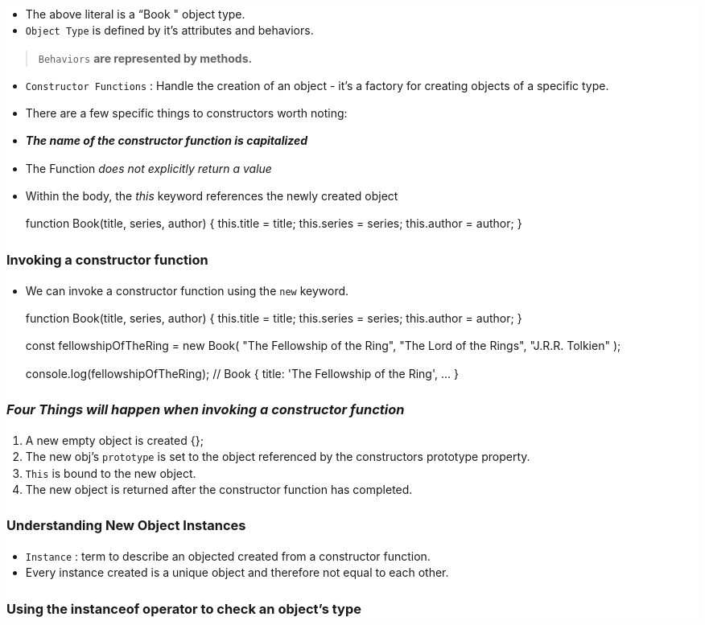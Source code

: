 - <span id="9071">The above literal is a “Book " object type.</span>
- <span id="a5d6">`Object Type` is defined by it’s attributes and behaviors.</span>

> `Behaviors` **are represented by methods.**

- <span id="ccb5">`Constructor Functions` : Handle the creation of an object - it’s a factory for creating objects of a specific type.</span>
- <span id="bdc9">There are a few specific things to constructors worth noting:</span>
- <span id="6549">**_The name of the constructor function is capitalized_**</span>
- <span id="8e61">The Function _does not explicitly return a value_</span>
- <span id="8d48">Within the body, the _this_ keyword references the newly created object</span>



    function Book(title, series, author) {
      this.title = title;
      this.series = series;
      this.author = author;
    }

### Invoking a constructor function

- <span id="dc26">We can invoke a constructor function using the `new` keyword.</span>



    function Book(title, series, author) {
      this.title = title;
      this.series = series;
      this.author = author;
    }

    const fellowshipOfTheRing = new Book(
      "The Fellowship of the Ring",
      "The Lord of the Rings",
      "J.R.R. Tolkien"
    );

    console.log(fellowshipOfTheRing); // Book { title: 'The Fellowship of the Ring', ... }

### _Four Things will happen when invoking a constructor function_

1.  <span id="b127">A new empty object is created {};</span>
2.  <span id="3c79">The new obj’s `prototype` is set to the object referenced by the constructors prototype property.</span>
3.  <span id="6b2e">`This` is bound to the new object.</span>
4.  <span id="a360">The new object is returned after the constructor function has completed.</span>

### Understanding New Object Instances

- <span id="1263">`Instance` : term to describe an objected created from a constructor function.</span>
- <span id="6916">Every instance created is a unique object and therefore not equal to each other.</span>

### Using the instanceof operator to check an object’s type
